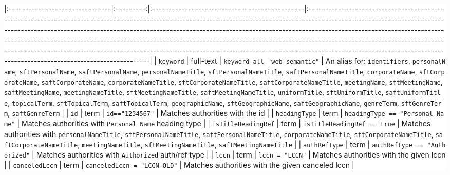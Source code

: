 |:-------------------------------|:---------:|:----------------------------------------------|:-----------------------------------------------------------------------------------------------------------------------------------------------------------------------------------------------------------------------------------------------------------------------------------------------------------------------------------------------------------------------------------------------------------------------------------------------------------------------------------------------------------------------------------------------------------------------------------------------------------------------------------------|
| `keyword`                      | full-text | `keyword all "web semantic"`                  | An alias for: `identifiers`, `personalName`, `sftPersonalName`, `saftPersonalName`, `personalNameTitle`, `sftPersonalNameTitle`, `saftPersonalNameTitle`, `corporateName`, `sftCorporateName`, `saftCorporateName`, `corporateNameTitle`, `sftCorporateNameTitle`, `saftCorporateNameTitle`, `meetingName`, `sftMeetingName`, `saftMeetingName`, `meetingNameTitle`, `sftMeetingNameTitle`, `saftMeetingNameTitle`, `uniformTitle`, `sftUniformTitle`, `saftUniformTitle`, `topicalTerm`, `sftTopicalTerm`, `saftTopicalTerm`, `geographicName`, `sftGeographicName`, `saftGeographicName`, `genreTerm`, `sftGenreTerm`, `saftGenreTerm` |
| `id`                           |   term    | `id=="1234567"`                               | Matches authorities with the id                                                                                                                                                                                                                                                                                                                                                                                                                                                                                                                                                                                                          |
| `headingType`                  |   term    | `headingType == "Personal Name"`              | Matches authorities with `Personal Name` heading type                                                                                                                                                                                                                                                                                                                                                                                                                                                                                                                                                                                    |
| `isTitleHeadingRef`            |   term    | `isTitleHeadingRef == true`                   | Matches authorities with `personalNameTitle`, `sftPersonalNameTitle`, `saftPersonalNameTitle`, `corporateNameTitle`, `sftCorporateNameTitle`, `saftCorporateNameTitle`, `meetingNameTitle`, `sftMeetingNameTitle`, `saftMeetingNameTitle`                                                                                                                                                                                                                                                                                                                                                                                                |
| `authRefType`                  |   term    | `authRefType == "Authorized"`                 | Matches authorities with `Authorized` auth/ref type                                                                                                                                                                                                                                                                                                                                                                                                                                                                                                                                                                                      |
| `lccn`                         |   term    | `lccn = "LCCN"`                               | Matches authorities with the given lccn                                                                                                                                                                                                                                                                                                                                                                                                                                                                                                                                                                                                  |
| `canceledLccn`                 |   term    | `canceledLccn = "LCCN-OLD"`                   | Matches authorities with the given canceled lccn                                                                                                                                                                                                                                                                                                                                                                                                                                                                                                                                                                                         |